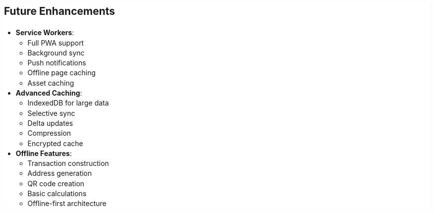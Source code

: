 ## Future Enhancements
- **Service Workers**:
  - Full PWA support
  - Background sync
  - Push notifications
  - Offline page caching
  - Asset caching
- **Advanced Caching**:
  - IndexedDB for large data
  - Selective sync
  - Delta updates
  - Compression
  - Encrypted cache
- **Offline Features**:
  - Transaction construction
  - Address generation
  - QR code creation
  - Basic calculations
  - Offline-first architecture